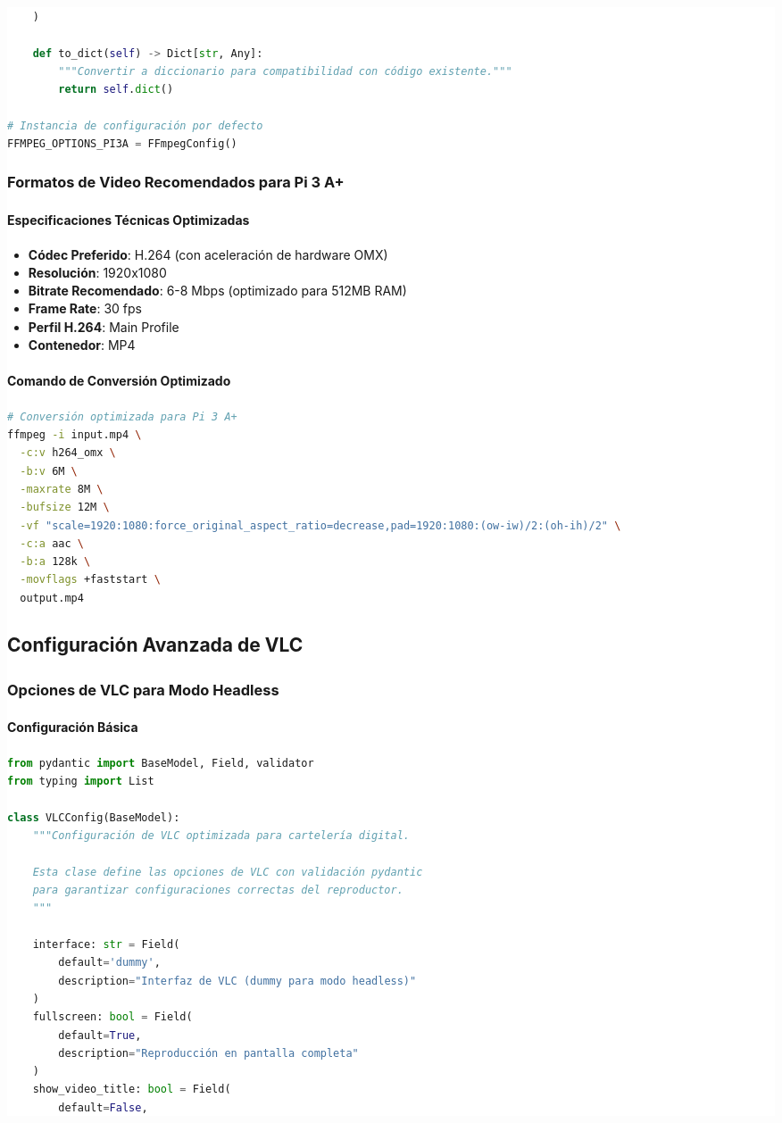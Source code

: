 ```python
    )
    
    def to_dict(self) -> Dict[str, Any]:
        """Convertir a diccionario para compatibilidad con código existente."""
        return self.dict()

# Instancia de configuración por defecto
FFMPEG_OPTIONS_PI3A = FFmpegConfig()
```

### Formatos de Video Recomendados para Pi 3 A+

#### Especificaciones Técnicas Optimizadas

- **Códec Preferido**: H.264 (con aceleración de hardware OMX)
- **Resolución**: 1920x1080
- **Bitrate Recomendado**: 6-8 Mbps (optimizado para 512MB RAM)
- **Frame Rate**: 30 fps
- **Perfil H.264**: Main Profile
- **Contenedor**: MP4

#### Comando de Conversión Optimizado

```bash
# Conversión optimizada para Pi 3 A+
ffmpeg -i input.mp4 \
  -c:v h264_omx \
  -b:v 6M \
  -maxrate 8M \
  -bufsize 12M \
  -vf "scale=1920:1080:force_original_aspect_ratio=decrease,pad=1920:1080:(ow-iw)/2:(oh-ih)/2" \
  -c:a aac \
  -b:a 128k \
  -movflags +faststart \
  output.mp4
```

## Configuración Avanzada de VLC

### Opciones de VLC para Modo Headless

#### Configuración Básica
```python
from pydantic import BaseModel, Field, validator
from typing import List

class VLCConfig(BaseModel):
    """Configuración de VLC optimizada para cartelería digital.
    
    Esta clase define las opciones de VLC con validación pydantic
    para garantizar configuraciones correctas del reproductor.
    """
    
    interface: str = Field(
        default='dummy',
        description="Interfaz de VLC (dummy para modo headless)"
    )
    fullscreen: bool = Field(
        default=True,
        description="Reproducción en pantalla completa"
    )
    show_video_title: bool = Field(
        default=False,
```